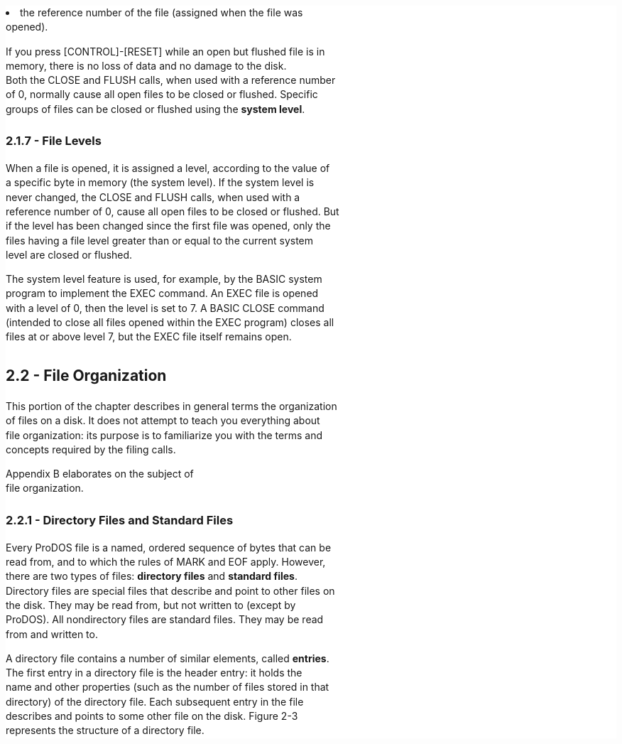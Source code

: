 <LI>the reference number of the file (assigned when the file was<br />
opened).

</UL>

<P>If you press [CONTROL]-[RESET] while an open but flushed file is in<br />
memory, there is no loss of data and no damage to the disk.<br />
Both the CLOSE and FLUSH calls, when used with a reference number<br />
of 0, normally cause all open files to be closed or flushed.  Specific<br />
groups of files can be closed or flushed using the <B>system level</B>.</P>

<a name="page16"></a>

<A NAME="2.1.7"><H3>2.1.7 - File Levels</H3></A>

<P>When a file is opened, it is assigned a level, according to the value of<br />
a specific byte in memory (the system level).  If the system level is<br />
never changed, the CLOSE and FLUSH calls, when used with a<br />
reference number of 0, cause all open files to be closed or flushed.  But<br />
if the level has been changed since the first file was opened, only the<br />
files having a file level greater than or equal to the current system<br />
level are closed or flushed.</P>

<P>The system level feature is used, for example, by the BASIC system<br />
program to implement the EXEC command.  An EXEC file is opened<br />
with a level of 0, then the level is set to 7.  A BASIC CLOSE command<br />
(intended to close all files opened within the EXEC program) closes all<br />
files at or above level 7, but the EXEC file itself remains open.</P>

<A NAME="2.2"><H2>2.2 - File Organization</H2></A>

<P>This portion of the chapter describes in general terms the organization<br />
of files on a disk.  It does not attempt to teach you everything about<br />
file organization: its purpose is to familiarize you with the terms and<br />
concepts required by the filing calls.</P>

<P>Appendix B elaborates on the subject of<br />
file organization.</P>

<A NAME="2.2.1"><H3>2.2.1 - Directory Files and Standard Files</H3></A>

<P>Every ProDOS file is a named, ordered sequence of bytes that can be<br />
read from, and to which the rules of MARK and EOF apply.  However,<br />
there are two types of files: <B>directory files</B> and <B>standard files</B>.<br />
Directory files are special files that describe and point to other files on<br />
the disk.  They may be read from, but not written to (except by<br />
ProDOS).  All nondirectory files are standard files.  They may be read<br />
from and written to.</P>

<P>A directory file contains a number of similar elements, called <B>entries</B>.<br />
The first entry in a directory file is the header entry: it holds the<br />
name and other properties (such as the number of files stored in that<br />
directory) of the directory file.  Each subsequent entry in the file<br />
describes and points to some other file on the disk.  Figure 2-3<br />
represents the structure of a directory file.</P>

<a name="page17"></a>
